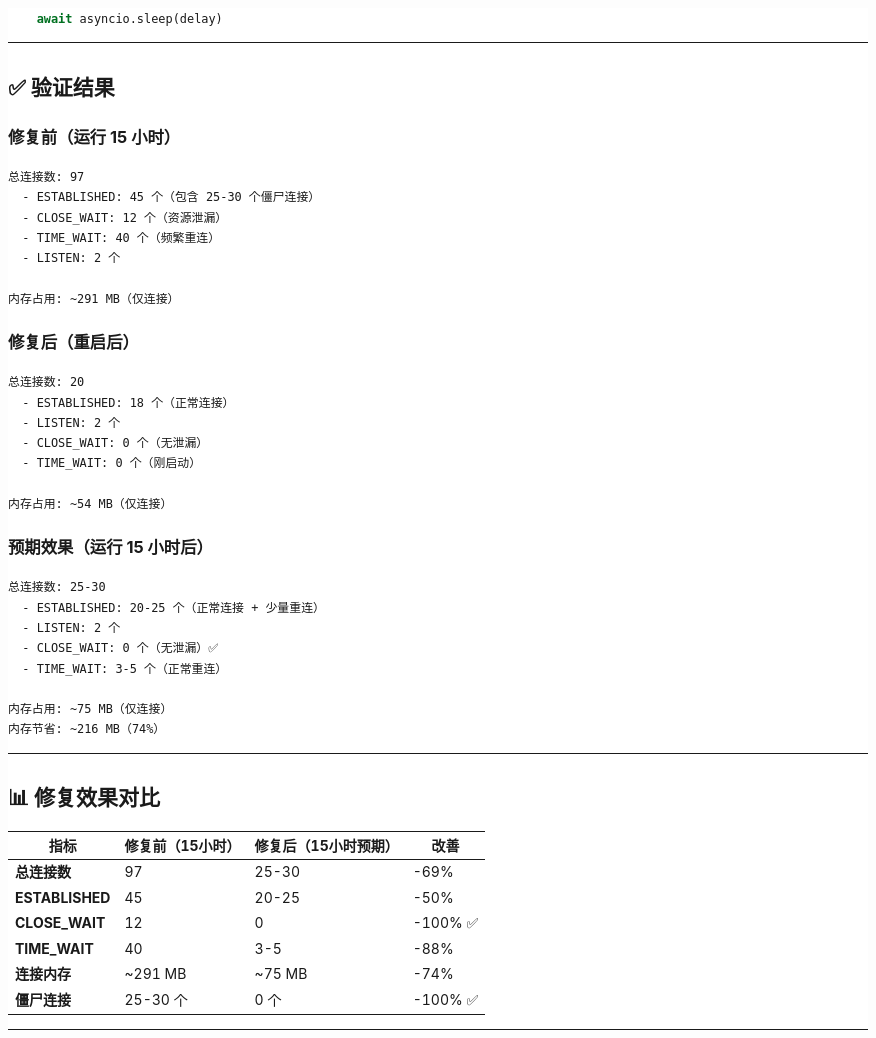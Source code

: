 ```python
    await asyncio.sleep(delay)
```

---

## ✅ 验证结果

### 修复前（运行 15 小时）
```
总连接数: 97
  - ESTABLISHED: 45 个（包含 25-30 个僵尸连接）
  - CLOSE_WAIT: 12 个（资源泄漏）
  - TIME_WAIT: 40 个（频繁重连）
  - LISTEN: 2 个

内存占用: ~291 MB（仅连接）
```

### 修复后（重启后）
```
总连接数: 20
  - ESTABLISHED: 18 个（正常连接）
  - LISTEN: 2 个
  - CLOSE_WAIT: 0 个（无泄漏）
  - TIME_WAIT: 0 个（刚启动）

内存占用: ~54 MB（仅连接）
```

### 预期效果（运行 15 小时后）
```
总连接数: 25-30
  - ESTABLISHED: 20-25 个（正常连接 + 少量重连）
  - LISTEN: 2 个
  - CLOSE_WAIT: 0 个（无泄漏）✅
  - TIME_WAIT: 3-5 个（正常重连）

内存占用: ~75 MB（仅连接）
内存节省: ~216 MB（74%）
```

---

## 📊 修复效果对比

| 指标 | 修复前（15小时） | 修复后（15小时预期） | 改善 |
|------|-----------------|-------------------|------|
| **总连接数** | 97 | 25-30 | -69% |
| **ESTABLISHED** | 45 | 20-25 | -50% |
| **CLOSE_WAIT** | 12 | 0 | -100% ✅ |
| **TIME_WAIT** | 40 | 3-5 | -88% |
| **连接内存** | ~291 MB | ~75 MB | -74% |
| **僵尸连接** | 25-30 个 | 0 个 | -100% ✅ |

---